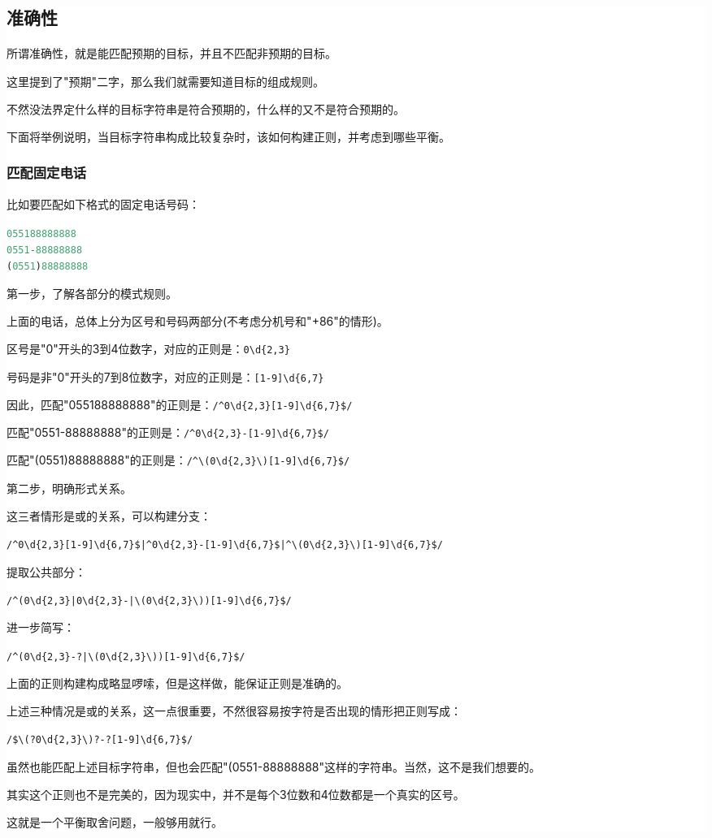 ## 准确性

所谓准确性，就是能匹配预期的目标，并且不匹配非预期的目标。

这里提到了"预期"二字，那么我们就需要知道目标的组成规则。

不然没法界定什么样的目标字符串是符合预期的，什么样的又不是符合预期的。

下面将举例说明，当目标字符串构成比较复杂时，该如何构建正则，并考虑到哪些平衡。



### 匹配固定电话

比如要匹配如下格式的固定电话号码：

```js
055188888888
0551-88888888
(0551)88888888
```

第一步，了解各部分的模式规则。

上面的电话，总体上分为区号和号码两部分(不考虑分机号和"+86"的情形)。

区号是"0"开头的3到4位数字，对应的正则是：`0\d{2,3}`

号码是非"0"开头的7到8位数字，对应的正则是：`[1-9]\d{6,7}`

因此，匹配"055188888888"的正则是：`/^0\d{2,3}[1-9]\d{6,7}$/`

匹配"0551-88888888"的正则是：`/^0\d{2,3}-[1-9]\d{6,7}$/`

匹配"(0551)88888888"的正则是：`/^\(0\d{2,3}\)[1-9]\d{6,7}$/`

第二步，明确形式关系。

这三者情形是或的关系，可以构建分支：

`/^0\d{2,3}[1-9]\d{6,7}$|^0\d{2,3}-[1-9]\d{6,7}$|^\(0\d{2,3}\)[1-9]\d{6,7}$/`

提取公共部分：

`/^(0\d{2,3}|0\d{2,3}-|\(0\d{2,3}\))[1-9]\d{6,7}$/`

进一步简写：

`/^(0\d{2,3}-?|\(0\d{2,3}\))[1-9]\d{6,7}$/`

上面的正则构建构成略显啰嗦，但是这样做，能保证正则是准确的。

上述三种情况是或的关系，这一点很重要，不然很容易按字符是否出现的情形把正则写成：

`/$\(?0\d{2,3}\)?-?[1-9]\d{6,7}$/`

虽然也能匹配上述目标字符串，但也会匹配"(0551-88888888"这样的字符串。当然，这不是我们想要的。

其实这个正则也不是完美的，因为现实中，并不是每个3位数和4位数都是一个真实的区号。

这就是一个平衡取舍问题，一般够用就行。



